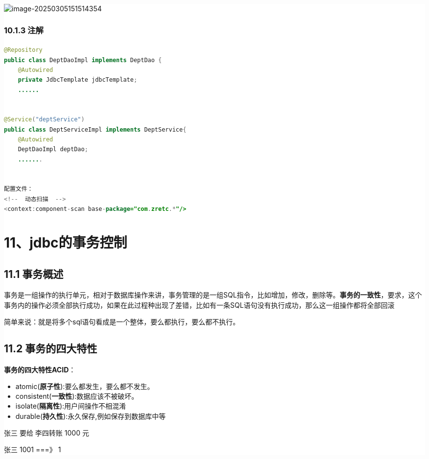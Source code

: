 ![image-20250305151514354](C:\Users\ZRETC\AppData\Roaming\Typora\typora-user-images\image-20250305151514354.png)







### 10.1.3 注解

```java
@Repository
public class DeptDaoImpl implements DeptDao {
    @Autowired
    private JdbcTemplate jdbcTemplate;
    ......
        
        
@Service("deptService")
public class DeptServiceImpl implements DeptService{
    @Autowired
    DeptDaoImpl deptDao;
    .......
        
  
配置文件：
<!--  动态扫描  -->
<context:component-scan base-package="com.zretc.*"/>
```



# 11、jdbc的事务控制

## 11.1 事务概述

事务是一组操作的执行单元，相对于数据库操作来讲，事务管理的是一组SQL指令，比如增加，修改，删除等。**事务的一致性**，要求，这个事务内的操作必须全部执行成功，如果在此过程种出现了差错，比如有一条SQL语句没有执行成功，那么这一组操作都将全部回滚

简单来说：就是将多个sql语句看成是一个整体，要么都执行，要么都不执行。



## 11.2 事务的四大特性

**事务的四大特性ACID**：

- atomic(**原子性**):要么都发生，要么都不发生。
- consistent(**一致性**):数据应该不被破坏。 
- isolate(**隔离性**):用户间操作不相混淆
- durable(**持久性**):永久保存,例如保存到数据库中等



张三 要给 李四转账 1000 元

张三 1001  ===》 1
